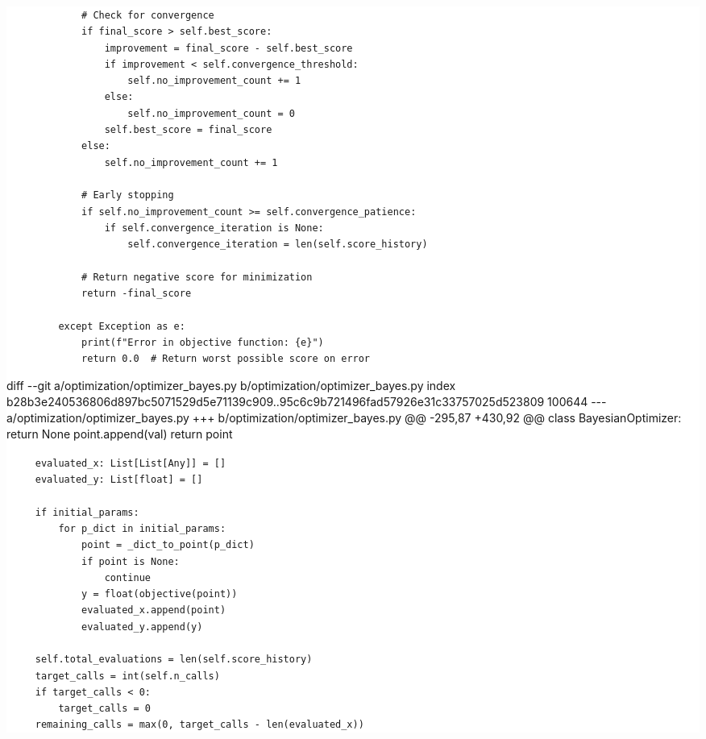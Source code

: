                  # Check for convergence
                 if final_score > self.best_score:
                     improvement = final_score - self.best_score
                     if improvement < self.convergence_threshold:
                         self.no_improvement_count += 1
                     else:
                         self.no_improvement_count = 0
                     self.best_score = final_score
                 else:
                     self.no_improvement_count += 1
                 
                 # Early stopping
                 if self.no_improvement_count >= self.convergence_patience:
                     if self.convergence_iteration is None:
                         self.convergence_iteration = len(self.score_history)
                 
                 # Return negative score for minimization
                 return -final_score
                 
             except Exception as e:
                 print(f"Error in objective function: {e}")
                 return 0.0  # Return worst possible score on error
diff --git a/optimization/optimizer_bayes.py b/optimization/optimizer_bayes.py
index b28b3e240536806d897bc5071529d5e71139c909..95c6c9b721496fad57926e31c33757025d523809 100644
--- a/optimization/optimizer_bayes.py
+++ b/optimization/optimizer_bayes.py
@@ -295,87 +430,92 @@ class BayesianOptimizer:
                     return None
                 point.append(val)
             return point
 
         evaluated_x: List[List[Any]] = []
         evaluated_y: List[float] = []
 
         if initial_params:
             for p_dict in initial_params:
                 point = _dict_to_point(p_dict)
                 if point is None:
                     continue
                 y = float(objective(point))
                 evaluated_x.append(point)
                 evaluated_y.append(y)
 
         self.total_evaluations = len(self.score_history)
         target_calls = int(self.n_calls)
         if target_calls < 0:
             target_calls = 0
         remaining_calls = max(0, target_calls - len(evaluated_x))
 
